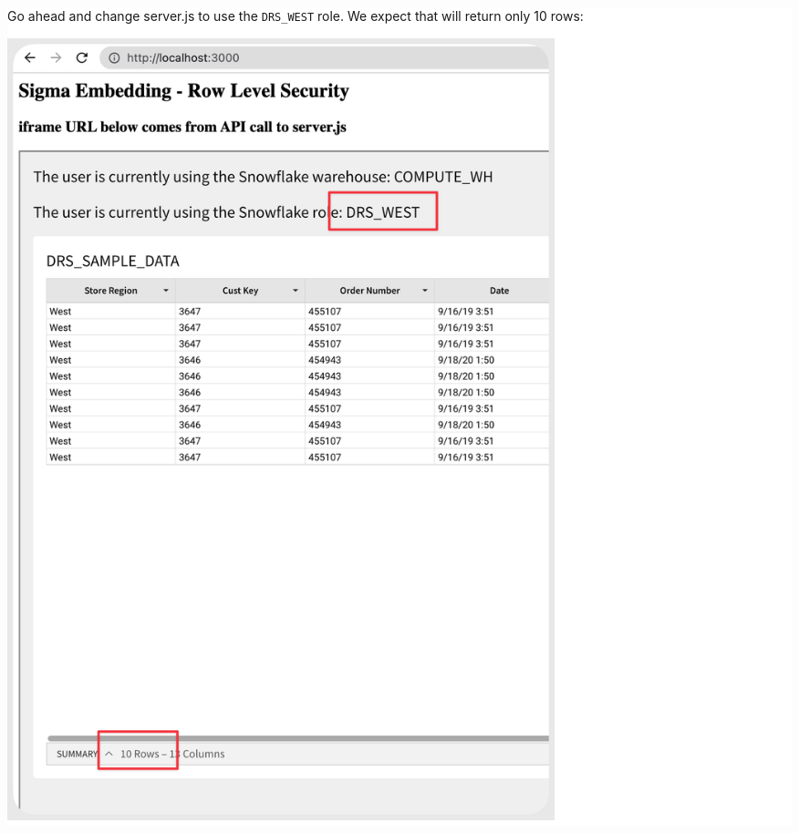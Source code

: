 Go ahead and change server.js to use the `DRS_WEST` role. We expect that will return only 10 rows:

<img src="assets/drs24.png" width="600"/>
